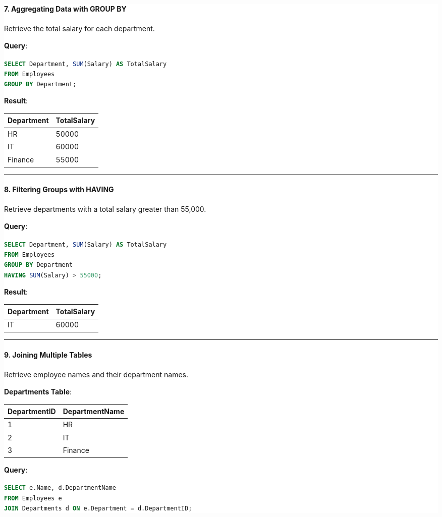 
#### **7. Aggregating Data with GROUP BY**
Retrieve the total salary for each department.

**Query**:
```sql
SELECT Department, SUM(Salary) AS TotalSalary
FROM Employees
GROUP BY Department;
```

**Result**:

| Department | TotalSalary |
|------------|-------------|
| HR         | 50000       |
| IT         | 60000       |
| Finance    | 55000       |

---

#### **8. Filtering Groups with HAVING**
Retrieve departments with a total salary greater than 55,000.

**Query**:
```sql
SELECT Department, SUM(Salary) AS TotalSalary
FROM Employees
GROUP BY Department
HAVING SUM(Salary) > 55000;
```

**Result**:

| Department | TotalSalary |
|------------|-------------|
| IT         | 60000       |

---

#### **9. Joining Multiple Tables**
Retrieve employee names and their department names.

**Departments Table**:

| DepartmentID | DepartmentName |
|--------------|----------------|
| 1            | HR             |
| 2            | IT             |
| 3            | Finance        |

**Query**:
```sql
SELECT e.Name, d.DepartmentName
FROM Employees e
JOIN Departments d ON e.Department = d.DepartmentID;
```
